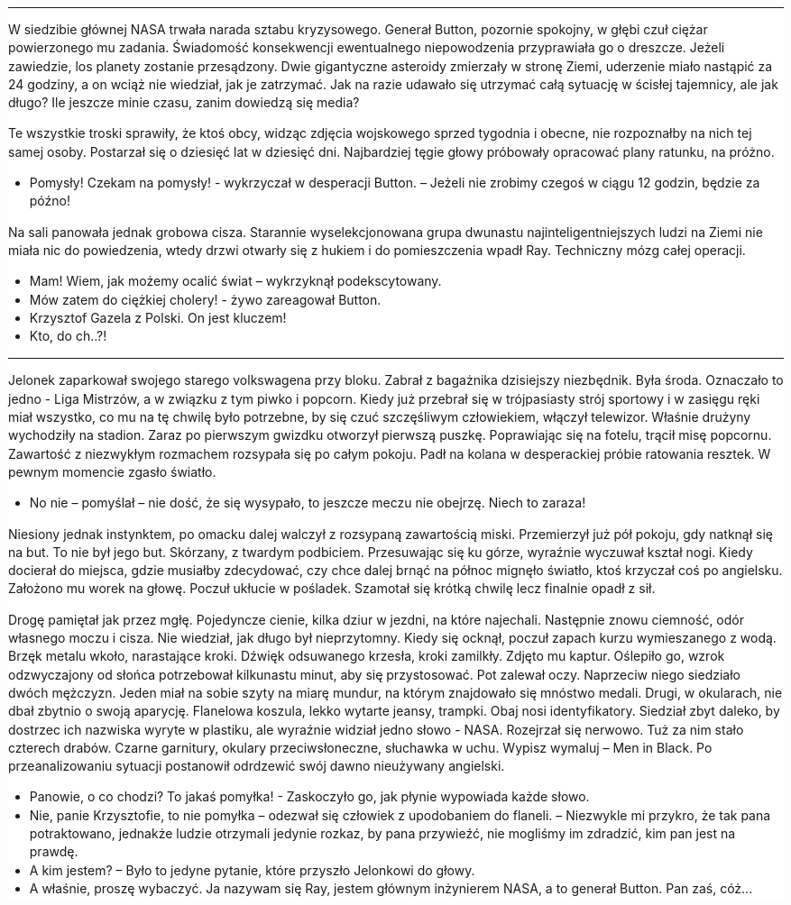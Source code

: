 ***

W siedzibie głównej NASA trwała narada sztabu kryzysowego. Generał Button, pozornie spokojny, w głębi czuł ciężar powierzonego mu zadania. Świadomość konsekwencji ewentualnego niepowodzenia przyprawiała go o dreszcze. Jeżeli zawiedzie, los planety zostanie przesądzony. Dwie gigantyczne asteroidy zmierzały w stronę Ziemi, uderzenie miało nastąpić za 24 godziny, a on wciąż nie wiedział, jak je zatrzymać. Jak na razie udawało się utrzymać całą sytuację w ścisłej tajemnicy, ale jak długo? Ile jeszcze minie czasu, zanim dowiedzą się media?

Te wszystkie troski sprawiły, że ktoś obcy, widząc zdjęcia wojskowego sprzed tygodnia i obecne, nie rozpoznałby na nich tej samej osoby. Postarzał się o dziesięć lat w dziesięć dni. Najbardziej tęgie głowy próbowały opracować plany ratunku, na próżno.

- Pomysły! Czekam na pomysły! - wykrzyczał w desperacji Button. – Jeżeli nie zrobimy czegoś w ciągu 12 godzin, będzie za późno!

Na sali panowała jednak grobowa cisza. Starannie wyselekcjonowana grupa dwunastu najinteligentniejszych ludzi na Ziemi nie miała nic do powiedzenia, wtedy drzwi otwarły się z hukiem i do pomieszczenia wpadł Ray. Techniczny mózg całej operacji.

- Mam! Wiem, jak możemy ocalić świat – wykrzyknął podekscytowany.
- Mów zatem do ciężkiej cholery! - żywo zareagował Button.
- Krzysztof Gazela z Polski. On jest kluczem!
- Kto, do ch..?!

***

Jelonek zaparkował swojego starego volkswagena przy bloku. Zabrał z bagażnika dzisiejszy niezbędnik. Była środa. Oznaczało to jedno - Liga Mistrzów, a w związku z tym piwko i popcorn. Kiedy już przebrał się w trójpasiasty strój sportowy i w zasięgu ręki miał wszystko, co mu na tę chwilę było potrzebne, by się czuć szczęśliwym człowiekiem, włączył telewizor. Właśnie drużyny wychodziły na stadion. Zaraz po pierwszym gwizdku otworzył pierwszą puszkę. Poprawiając się na fotelu, trącił misę popcornu. Zawartość z niezwykłym rozmachem rozsypała się po całym pokoju. Padł na kolana w desperackiej próbie ratowania resztek. W pewnym momencie zgasło światło.

- No nie – pomyślał – nie dość, że się wysypało, to jeszcze meczu nie obejrzę. Niech to zaraza!

Niesiony jednak instynktem, po omacku dalej walczył z rozsypaną zawartością miski. Przemierzył już pół pokoju, gdy natknął się na but. To nie był jego but. Skórzany, z twardym podbiciem. Przesuwając się ku górze, wyraźnie wyczuwał kształ nogi. Kiedy docierał do miejsca, gdzie musiałby zdecydować, czy chce dalej brnąć na północ  mignęło światło, ktoś krzyczał coś po angielsku. Założono mu worek na głowę. Poczuł ukłucie w pośladek. Szamotał się krótką chwilę lecz finalnie opadł z sił.

Drogę pamiętał jak przez mgłę. Pojedyncze cienie, kilka dziur w jezdni, na które najechali. Następnie znowu ciemność, odór własnego moczu i cisza. Nie wiedział, jak długo był nieprzytomny. Kiedy się ocknął, poczuł zapach kurzu wymieszanego z wodą. Brzęk metalu wkoło, narastające kroki. Dźwięk odsuwanego krzesła, kroki zamilkły. Zdjęto mu kaptur. Oślepiło go, wzrok odzwyczajony od słońca potrzebował kilkunastu minut, aby się przystosować. Pot zalewał oczy. Naprzeciw niego siedziało dwóch mężczyzn. Jeden miał na sobie szyty na miarę mundur, na którym znajdowało się mnóstwo medali. Drugi, w okularach, nie dbał zbytnio o swoją aparycję. Flanelowa koszula, lekko wytarte jeansy, trampki. Obaj nosi identyfikatory. Siedział zbyt daleko, by dostrzec ich nazwiska wyryte w plastiku, ale wyraźnie widział jedno słowo - NASA. Rozejrzał się nerwowo. Tuż za nim stało czterech drabów. Czarne garnitury, okulary przeciwsłoneczne, słuchawka w uchu. Wypisz wymaluj – Men in Black. Po przeanalizowaniu sytuacji postanowił odrdzewić swój dawno nieużywany angielski. 

- Panowie, o co chodzi? To jakaś pomyłka! - Zaskoczyło go, jak płynie wypowiada każde słowo.
- Nie, panie Krzysztofie, to nie pomyłka – odezwał się człowiek z upodobaniem do flaneli. – Niezwykle mi przykro, że tak pana potraktowano, jednakże ludzie otrzymali jedynie rozkaz, by pana przywieźć, nie mogliśmy im zdradzić, kim pan jest na prawdę. 
- A kim jestem? – Było to jedyne pytanie, które przyszło Jelonkowi do głowy.
- A właśnie, proszę wybaczyć. Ja nazywam się Ray, jestem głównym inżynierem NASA, a to generał Button. Pan zaś, cóż...
